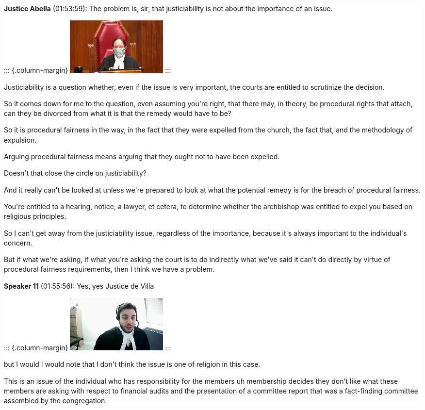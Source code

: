 **Justice Abella** (01:53:59): The problem is, sir, that justiciability is not about the importance of an issue.

::: {.column-margin}
![](6896.png)
:::

Justiciability is a question whether, even if the issue is very important, the courts are entitled to scrutinize the decision.

So it comes down for me to the question, even assuming you're right, that there may, in theory, be procedural rights that attach, can they be divorced from what it is that the remedy would have to be?

So it is procedural fairness in the way, in the fact that they were expelled from the church, the fact that, and the methodology of expulsion.

Arguing procedural fairness means arguing that they ought not to have been expelled.

Doesn't that close the circle on justiciability?

And it really can't be looked at unless we're prepared to look at what the potential remedy is for the breach of procedural fairness.

You're entitled to a hearing, notice, a lawyer, et cetera, to determine whether the archbishop was entitled to expel you based on religious principles.

So I can't get away from the justiciability issue, regardless of the importance, because it's always important to the individual's concern.

But if what we're asking, if what you're asking the court is to do indirectly what we've said it can't do directly by virtue of procedural fairness requirements, then I think we have a problem.

**Speaker 11** (01:55:56): Yes, yes Justice de Villa

::: {.column-margin}
![](6975.png)
:::

but I would I would note that I don't think the issue is one of religion in this case.

This is an issue of the individual who has responsibility for the members uh membership decides they don't like what these members are asking with respect to financial audits and the presentation of a committee report that was a fact-finding committee assembled by the congregation.
